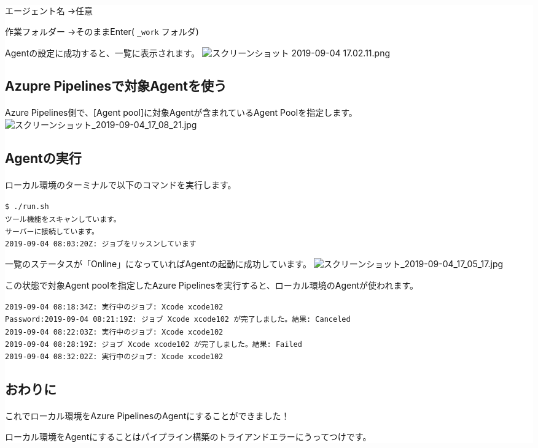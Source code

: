エージェント名
→任意

作業フォルダー
→そのままEnter( `_work` フォルダ)

Agentの設定に成功すると、一覧に表示されます。
<img width="1350" alt="スクリーンショット 2019-09-04 17.02.11.png" src="https://qiita-image-store.s3.ap-northeast-1.amazonaws.com/0/138245/ea912aee-32e1-3c64-1520-4f0b8db1f5f0.png">

## Azupre Pipelinesで対象Agentを使う

Azure Pipelines側で、[Agent pool]に対象Agentが含まれているAgent Poolを指定します。
<img width="941" alt="スクリーンショット_2019-09-04_17_08_21.jpg" src="https://qiita-image-store.s3.ap-northeast-1.amazonaws.com/0/138245/59ac538c-41cf-4d92-a3e6-6444542c0f00.jpeg">

## Agentの実行

ローカル環境のターミナルで以下のコマンドを実行します。

```shell-session
$ ./run.sh
ツール機能をスキャンしています。
サーバーに接続しています。
2019-09-04 08:03:20Z: ジョブをリッスンしています
```

一覧のステータスが「Online」になっていればAgentの起動に成功しています。
<img width="1353" alt="スクリーンショット_2019-09-04_17_05_17.jpg" src="https://qiita-image-store.s3.ap-northeast-1.amazonaws.com/0/138245/ea1afdd9-8461-0954-926f-b3800243395d.jpeg">

この状態で対象Agent poolを指定したAzure Pipelinesを実行すると、ローカル環境のAgentが使われます。

```shell-session
2019-09-04 08:18:34Z: 実行中のジョブ: Xcode xcode102
Password:2019-09-04 08:21:19Z: ジョブ Xcode xcode102 が完了しました。結果: Canceled
2019-09-04 08:22:03Z: 実行中のジョブ: Xcode xcode102
2019-09-04 08:28:19Z: ジョブ Xcode xcode102 が完了しました。結果: Failed
2019-09-04 08:32:02Z: 実行中のジョブ: Xcode xcode102
```

## おわりに

これでローカル環境をAzure PipelinesのAgentにすることができました！

ローカル環境をAgentにすることはパイプライン構築のトライアンドエラーにうってつけです。

